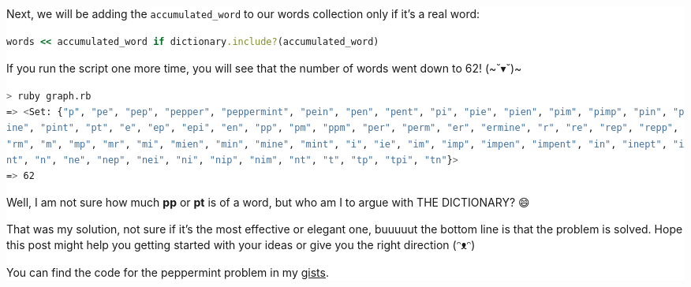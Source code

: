 Next, we will be adding the `accumulated_word` to our words collection only if it’s a real word:

```ruby
words << accumulated_word if dictionary.include?(accumulated_word)
```

If you run the script one more time, you will see that the number of words went down to 62! (~˘▾˘)~

```bash
> ruby graph.rb
=> <Set: {"p", "pe", "pep", "pepper", "peppermint", "pein", "pen", "pent", "pi", "pie", "pien", "pim", "pimp", "pin", "pine", "pint", "pt", "e", "ep", "epi", "en", "pp", "pm", "ppm", "per", "perm", "er", "ermine", "r", "re", "rep", "repp", "rm", "m", "mp", "mr", "mi", "mien", "min", "mine", "mint", "i", "ie", "im", "imp", "impen", "impent", "in", "inept", "int", "n", "ne", "nep", "nei", "ni", "nip", "nim", "nt", "t", "tp", "tpi", "tn"}>
=> 62
```
Well, I am not sure how much **pp** or **pt** is of a word, but who am I to argue with THE DICTIONARY? 😄

That was my solution, not sure if it’s the most effective or elegant one, buuuuut the bottom line is that the problem is solved. Hope this post might help you getting started with your ideas or give you the right direction (ᵔᴥᵔ)

You can find the code for the peppermint problem in my [gists](https://gist.github.com/alisafrunza/f1b92b8ea11458453bf3bc40fd2bf29c "peppermint gist").
